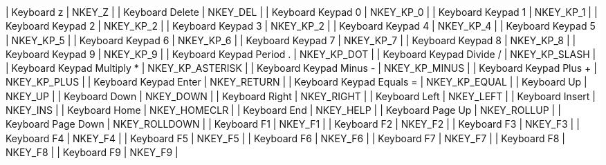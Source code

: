 | Keyboard z                   | NKEY_Z                             |
| Keyboard Delete              | NKEY_DEL                           |
| Keyboard Keypad 0            | NKEY_KP_0                          |
| Keyboard Keypad 1            | NKEY_KP_1                          |
| Keyboard Keypad 2            | NKEY_KP_2                          |
| Keyboard Keypad 3            | NKEY_KP_2                          |
| Keyboard Keypad 4            | NKEY_KP_4                          |
| Keyboard Keypad 5            | NKEY_KP_5                          |
| Keyboard Keypad 6            | NKEY_KP_6                          |
| Keyboard Keypad 7            | NKEY_KP_7                          |
| Keyboard Keypad 8            | NKEY_KP_8                          |
| Keyboard Keypad 9            | NKEY_KP_9                          |
| Keyboard Keypad Period .     | NKEY_KP_DOT                        |
| Keyboard Keypad Divide /     | NKEY_KP_SLASH                      |
| Keyboard Keypad Multiply *   | NKEY_KP_ASTERISK                   |
| Keyboard Keypad Minus -      | NKEY_KP_MINUS                      |
| Keyboard Keypad Plus +       | NKEY_KP_PLUS                       |
| Keyboard Keypad Enter        | NKEY_RETURN                        |
| Keyboard Keypad Equals =     | NKEY_KP_EQUAL                      |
| Keyboard Up                  | NKEY_UP                            |
| Keyboard Down                | NKEY_DOWN                          |
| Keyboard Right               | NKEY_RIGHT                         |
| Keyboard Left                | NKEY_LEFT                          |
| Keyboard Insert              | NKEY_INS                           |
| Keyboard Home                | NKEY_HOMECLR                       |
| Keyboard End                 | NKEY_HELP                          |
| Keyboard Page Up             | NKEY_ROLLUP                        |
| Keyboard Page Down           | NKEY_ROLLDOWN                      |
| Keyboard F1                  | NKEY_F1                            |
| Keyboard F2                  | NKEY_F2                            |
| Keyboard F3                  | NKEY_F3                            |
| Keyboard F4                  | NKEY_F4                            |
| Keyboard F5                  | NKEY_F5                            |
| Keyboard F6                  | NKEY_F6                            |
| Keyboard F7                  | NKEY_F7                            |
| Keyboard F8                  | NKEY_F8                            |
| Keyboard F9                  | NKEY_F9                            |